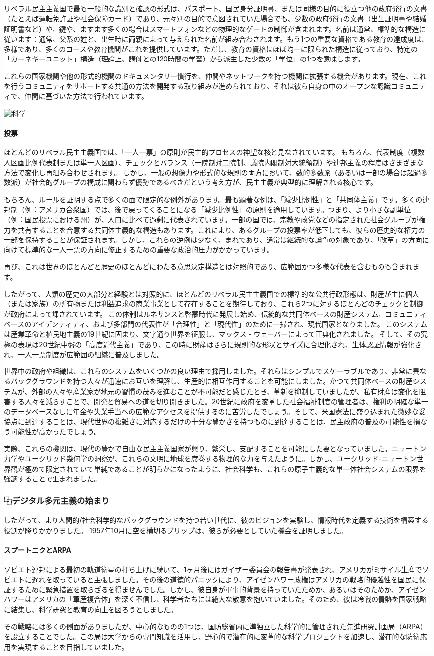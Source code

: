 リベラル民主主義国で最も一般的な識別と確認の形式は、パスポート、国民身分証明書、または同様の目的に役立つ他の政府発行の文書（たとえば運転免許証や社会保障カード）であり、元々別の目的で意図されていた場合でも、少数の政府発行の文書（出生証明書や結婚証明書など）や、鍵や、ますます多くの場合はスマートフォンなどの物理的なゲートの制御が含まれます。名前は通常、標準的な構造に従います：通常、父系の姓と、出生時に両親によって与えられた名前が組み合わされます。もう1つの重要な資格である教育の達成度は、多様であり、多くのコースや教育機関がこれを提供しています。ただし、教育の資格はほぼ均一に限られた構造に従っており、特定の「カーネギーユニット」構造（理論上、講師との120時間の学習）から派生した少数の「学位」の1つを意味します。

これらの国家機関や他の形式的機関のドキュメンタリー慣行を、仲間やネットワークを持つ機関に拡張する機会があります。現在、これを行うコミュニティをサポートする共通の方法を開発する取り組みが進められており、それは彼ら自身の中のオープンな認識コミュニティで、仲間に基づいた方法で行われています。

<img src="https://github.com/Identitywoman/plurality/assets/2994443/2ae7e6db-6044-4495-8ad0-654614b46fbc" width="100%" alt="科学">



#### 投票


ほとんどのリベラル民主主義国では、「一人一票」の原則が民主的プロセスの神聖な核と見なされています。 もちろん、代表制度（複数人区画比例代表制または単一人区画）、チェックとバランス（一院制対二院制、議院内閣制対大統領制）や連邦主義の程度はさまざまな方法で変化し再組み合わせされます。 しかし、一般の想像力や形式的な規則の両方において、数的多数派（あるいは一部の場合は超過多数派）が社会的グループの構成に関わらず優勢であるべきだという考え方が、民主主義が典型的に理解される核心です。

もちろん、ルールを証明する点で多くの面で限定的な例外があります。最も顕著な例は、「減少比例性」と「共同体主義」です。多くの連邦制（例：アメリカ合衆国）では、後で戻ってくることになる「減少比例性」の原則を適用しています。つまり、より小さな副単位（例：国民投票における州）が、人口に比べて過剰に代表されています。一部の国では、宗教や政党などの指定された社会グループが権力を共有することを合意する共同体主義的な構造もあります。これにより、あるグループの投票率が低下しても、彼らの歴史的な権力の一部を保持することが保証されます。しかし、これらの逆例は少なく、まれであり、通常は継続的な論争の対象であり、「改革」の方向に向けて標準的な一人一票の方向に修正するための重要な政治的圧力がかかっています。

再び、これは世界のほとんどと歴史のほとんどにわたる意思決定構造とは対照的であり、広範囲かつ多様な代表を含むものも含まれます。




したがって、人類の歴史の大部分と経験とは対照的に、ほとんどのリベラル民主主義国での標準的な公共行政形態は、財産が主に個人（または家族）の所有物または利益追求の商業事業として存在することを期待しており、これら2つに対するほとんどのチェックと制御が政府によって課されています。 この体制はルネサンスと啓蒙時代に発展し始め、伝統的な共同体ベースの財産システム、コミュニティベースのアイデンティティ、および多部門の代表性が「合理性」と「現代性」のために一掃され、現代国家となりました。 このシステムは産業革命と植民地主義の19世紀に固まり、文字通り世界を征服し、マックス・ウェーバーによって正典化されました。 そして、その究極の表現は20世紀中盤の「高度近代主義」であり、この時に財産はさらに規則的な形状とサイズに合理化され、生体認証情報が強化され、一人一票制度が広範囲の組織に普及しました。

世界中の政府や組織は、これらのシステムをいくつかの良い理由で採用しました。それらはシンプルでスケーラブルであり、非常に異なるバックグラウンドを持つ人々が迅速にお互いを理解し、生産的に相互作用することを可能にしました。かつて共同体ベースの財産システムが、外部の人々や産業家が地元の習慣の茂みを進むことが不可能だと感じたとき、革新を抑制していましたが、私有財産は変化を阻害する人々を減らすことで、開発と貿易への道を切り開きました。20世紀に政府を変革した社会福祉制度の管理者は、権利の明確な単一のデータベースなしに年金や失業手当への広範なアクセスを提供するのに苦労したでしょう。そして、米国憲法に盛り込まれた微妙な妥協点に到達することは、現代世界の複雑さに対応するだけの十分な豊かさを持つものに到達することは、民主政府の普及の可能性を損なう可能性が高かったでしょう。

実際、これらの機関は、現代の豊かで自由な民主主義国家が興り、繁栄し、支配することを可能にした要となっていました。ニュートン力学やユークリッド幾何学の洞察が、これらの文明に地球を席巻する物理的な力を与えたように。しかし、ユークリッド-ニュートン世界観が極めて限定されていて単純であることが明らかになったように、社会科学も、これらの原子主義的な単一体社会システムの限界を強調することで生まれました。







### ⿻デジタル多元主義の始まり

したがって、より人間的/社会科学的なバックグラウンドを持つ若い世代に、彼のビジョンを実験し、情報時代を定義する技術を構築する役割が降りかかりました。 1957年10月に空を横切るブリップは、彼らが必要としていた機会を証明しました。

#### スプートニクとARPA

ソビエト連邦による最初の軌道衛星の打ち上げに続いて、1ヶ月後にはガイザー委員会の報告書が発表され、アメリカがミサイル生産でソビエトに遅れを取っていると主張しました。その後の道徳的パニックにより、アイゼンハワー政権はアメリカの戦略的優越性を国民に保証するために緊急措置を取らざるを得ませんでした。しかし、彼自身が軍事的背景を持っていたためか、あるいはそのためか、アイゼンハワーはアメリカの「軍産複合体」を深く不信し、科学者たちには絶大な敬意を抱いていました。そのため、彼は冷戦の情熱を国家戦略に結集し、科学研究と教育の向上を図ろうとしました。

その戦略には多くの側面がありましたが、中心的なものの1つは、国防総省内に準独立した科学的に管理された先進研究計画局（ARPA）を設立することでした。この局は大学からの専門知識を活用し、野心的で潜在的に変革的な科学プロジェクトを加速し、潜在的な防衛応用を実現することを目指していました。
